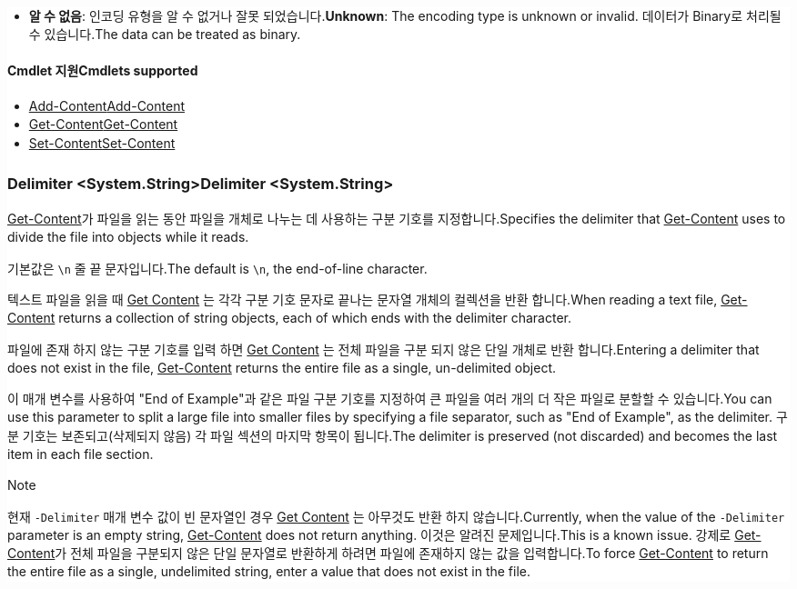 - <span data-ttu-id="32993-251">**알 수 없음**: 인코딩 유형을 알 수 없거나 잘못 되었습니다.</span><span class="sxs-lookup"><span data-stu-id="32993-251">**Unknown**:  The encoding type is unknown or invalid.</span></span> <span data-ttu-id="32993-252">데이터가 Binary로 처리될 수 있습니다.</span><span class="sxs-lookup"><span data-stu-id="32993-252">The data can be treated as binary.</span></span>

#### <a name="cmdlets-supported"></a><span data-ttu-id="32993-253">Cmdlet 지원</span><span class="sxs-lookup"><span data-stu-id="32993-253">Cmdlets supported</span></span>

- [<span data-ttu-id="32993-254">Add-Content</span><span class="sxs-lookup"><span data-stu-id="32993-254">Add-Content</span></span>](xref:Microsoft.PowerShell.Management.Add-Content)
- [<span data-ttu-id="32993-255">Get-Content</span><span class="sxs-lookup"><span data-stu-id="32993-255">Get-Content</span></span>](xref:Microsoft.PowerShell.Management.Get-Content)
- [<span data-ttu-id="32993-256">Set-Content</span><span class="sxs-lookup"><span data-stu-id="32993-256">Set-Content</span></span>](xref:Microsoft.PowerShell.Management.Set-Content)

### <a name="delimiter-systemstring"></a><span data-ttu-id="32993-257">Delimiter \<System.String\></span><span class="sxs-lookup"><span data-stu-id="32993-257">Delimiter \<System.String\></span></span>

<span data-ttu-id="32993-258">[Get-Content](xref:Microsoft.PowerShell.Management.Get-Content)가 파일을 읽는 동안 파일을 개체로 나누는 데 사용하는 구분 기호를 지정합니다.</span><span class="sxs-lookup"><span data-stu-id="32993-258">Specifies the delimiter that [Get-Content](xref:Microsoft.PowerShell.Management.Get-Content) uses to divide the file into objects while it reads.</span></span>

<span data-ttu-id="32993-259">기본값은 `\n` 줄 끝 문자입니다.</span><span class="sxs-lookup"><span data-stu-id="32993-259">The default is `\n`, the end-of-line character.</span></span>

<span data-ttu-id="32993-260">텍스트 파일을 읽을 때 [Get Content](xref:Microsoft.PowerShell.Management.Get-Content) 는 각각 구분 기호 문자로 끝나는 문자열 개체의 컬렉션을 반환 합니다.</span><span class="sxs-lookup"><span data-stu-id="32993-260">When reading a text file, [Get-Content](xref:Microsoft.PowerShell.Management.Get-Content) returns a collection of string objects, each of which ends with the delimiter character.</span></span>

<span data-ttu-id="32993-261">파일에 존재 하지 않는 구분 기호를 입력 하면 [Get Content](xref:Microsoft.PowerShell.Management.Get-Content) 는 전체 파일을 구분 되지 않은 단일 개체로 반환 합니다.</span><span class="sxs-lookup"><span data-stu-id="32993-261">Entering a delimiter that does not exist in the file, [Get-Content](xref:Microsoft.PowerShell.Management.Get-Content) returns the entire file as a single, un-delimited object.</span></span>

<span data-ttu-id="32993-262">이 매개 변수를 사용하여 "End of Example"과 같은 파일 구분 기호를 지정하여 큰 파일을 여러 개의 더 작은 파일로 분할할 수 있습니다.</span><span class="sxs-lookup"><span data-stu-id="32993-262">You can use this parameter to split a large file into smaller files by specifying a file separator, such as "End of Example", as the delimiter.</span></span> <span data-ttu-id="32993-263">구분 기호는 보존되고(삭제되지 않음) 각 파일 섹션의 마지막 항목이 됩니다.</span><span class="sxs-lookup"><span data-stu-id="32993-263">The delimiter is preserved (not discarded) and becomes the last item in each file section.</span></span>

> [!NOTE]
> <span data-ttu-id="32993-264">현재 `-Delimiter` 매개 변수 값이 빈 문자열인 경우 [Get Content](xref:Microsoft.PowerShell.Management.Get-Content) 는 아무것도 반환 하지 않습니다.</span><span class="sxs-lookup"><span data-stu-id="32993-264">Currently, when the value of the `-Delimiter` parameter is an empty string, [Get-Content](xref:Microsoft.PowerShell.Management.Get-Content) does not return anything.</span></span>
> <span data-ttu-id="32993-265">이것은 알려진 문제입니다.</span><span class="sxs-lookup"><span data-stu-id="32993-265">This is a known issue.</span></span> <span data-ttu-id="32993-266">강제로 [Get-Content](xref:Microsoft.PowerShell.Management.Get-Content)가 전체 파일을 구분되지 않은 단일 문자열로 반환하게 하려면 파일에 존재하지 않는 값을 입력합니다.</span><span class="sxs-lookup"><span data-stu-id="32993-266">To force [Get-Content](xref:Microsoft.PowerShell.Management.Get-Content) to return the entire file as a single, undelimited string, enter a value that does not exist in the file.</span></span>
